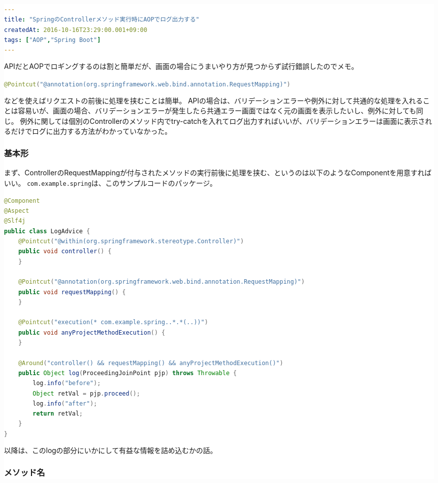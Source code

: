```yaml
---
title: "SpringのControllerメソッド実行時にAOPでログ出力する"
createdAt: 2016-10-16T23:29:00.001+09:00
tags: ["AOP","Spring Boot"]
---
```

APIだとAOPでロギングするのは割と簡単だが、画面の場合にうまいやり方が見つからず試行錯誤したのでメモ。

```java
@Pointcut("@annotation(org.springframework.web.bind.annotation.RequestMapping)")
```

などを使えばリクエストの前後に処理を挟むことは簡単。
APIの場合は、バリデーションエラーや例外に対して共通的な処理を入れることは容易いが、画面の場合、バリデーションエラーが発生したら共通エラー画面ではなく元の画面を表示したいし、例外に対しても同じ。
例外に関しては個別のControllerのメソッド内でtry-catchを入れてログ出力すればいいが、バリデーションエラーは画面に表示されるだけでログに出力する方法がわかっていなかった。



### 基本形

まず、ControllerのRequestMappingが付与されたメソッドの実行前後に処理を挟む、というのは以下のようなComponentを用意すればいい。
`com.example.spring`は、このサンプルコードのパッケージ。

```java
@Component
@Aspect
@Slf4j
public class LogAdvice {
    @Pointcut("@within(org.springframework.stereotype.Controller)")
    public void controller() {
    }

    @Pointcut("@annotation(org.springframework.web.bind.annotation.RequestMapping)")
    public void requestMapping() {
    }

    @Pointcut("execution(* com.example.spring..*.*(..))")
    public void anyProjectMethodExecution() {
    }

    @Around("controller() && requestMapping() && anyProjectMethodExecution()")
    public Object log(ProceedingJoinPoint pjp) throws Throwable {
        log.info("before");
        Object retVal = pjp.proceed();
        log.info("after");
        return retVal;
    }
}
```

以降は、このlogの部分にいかにして有益な情報を詰め込むかの話。

### メソッド名
